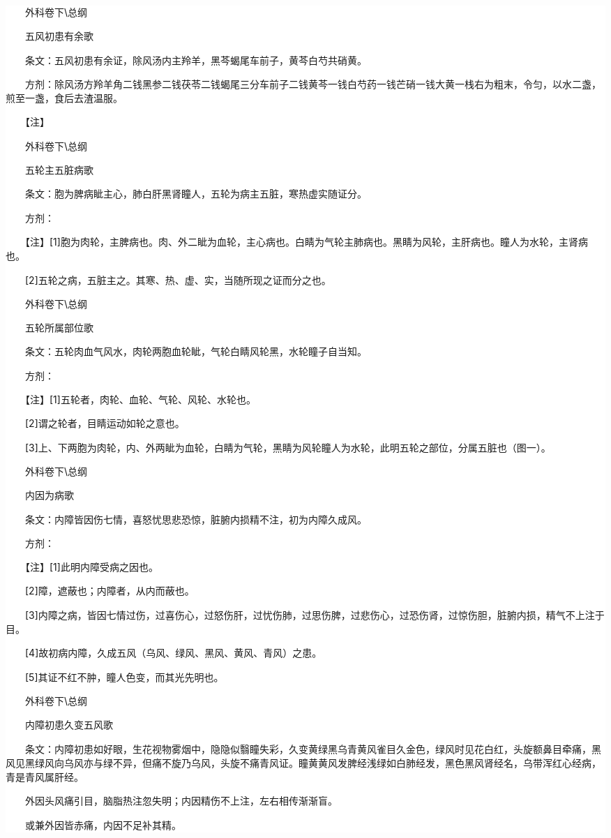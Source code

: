 　　外科卷下\总纲

　　五风初患有余歌

　　条文：五风初患有余证，除风汤内主羚羊，黑芩蝎尾车前子，黄芩白芍共硝黄。

　　方剂：除风汤方羚羊角二钱黑参二钱茯苓二钱蝎尾三分车前子二钱黄芩一钱白芍药一钱芒硝一钱大黄一栈右为粗末，令匀，以水二盏，煎至一盏，食后去渣温服。

　　【注】

　　外科卷下\总纲

　　五轮主五脏病歌

　　条文：胞为脾病眦主心，肺白肝黑肾瞳人，五轮为病主五脏，寒热虚实随证分。

　　方剂：

　　【注】[1]胞为肉轮，主脾病也。肉、外二眦为血轮，主心病也。白睛为气轮主肺病也。黑睛为风轮，主肝病也。瞳人为水轮，主肾病也。

　　[2]五轮之病，五脏主之。其寒、热、虚、实，当随所现之证而分之也。

　　外科卷下\总纲

　　五轮所属部位歌

　　条文：五轮肉血气风水，肉轮两胞血轮眦，气轮白睛风轮黑，水轮瞳子自当知。

　　方剂：

　　【注】[1]五轮者，肉轮、血轮、气轮、风轮、水轮也。

　　[2]谓之轮者，目睛运动如轮之意也。

　　[3]上、下两胞为肉轮，内、外两眦为血轮，白睛为气轮，黑睛为风轮瞳人为水轮，此明五轮之部位，分属五脏也（图一）。

　　外科卷下\总纲

　　内因为病歌

　　条文：内障皆因伤七情，喜怒忧思悲恐惊，脏腑内损精不注，初为内障久成风。

　　方剂：

　　【注】[1]此明内障受病之因也。

　　[2]障，遮蔽也；内障者，从内而蔽也。

　　[3]内障之病，皆因七情过伤，过喜伤心，过怒伤肝，过忧伤肺，过思伤脾，过悲伤心，过恐伤肾，过惊伤胆，脏腑内损，精气不上注于目。

　　[4]故初病内障，久成五风（乌风、绿风、黑风、黄风、青风）之患。

　　[5]其证不红不肿，瞳人色变，而其光先明也。

　　外科卷下\总纲

　　内障初患久变五风歌

　　条文：内障初患如好眼，生花视物雾烟中，隐隐似翳瞳失彩，久变黄绿黑乌青黄风雀目久金色，绿风时见花白红，头旋额鼻目牵痛，黑风见黑绿风向乌风亦与绿不异，但痛不旋乃乌风，头旋不痛青风证。瞳黄黄风发脾经浅绿如白肺经发，黑色黑风肾经名，乌带浑红心经病，青是青风属肝经。

　　外因头风痛引目，脑脂热注忽失明；内因精伤不上注，左右相传渐渐盲。

　　或兼外因皆赤痛，内因不足补其精。
